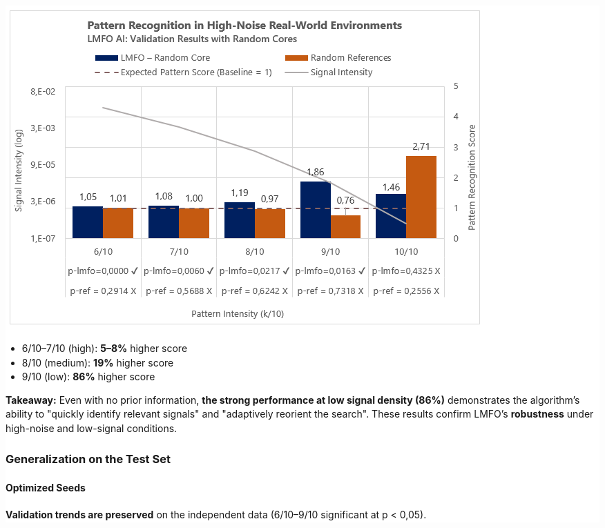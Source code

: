   <img src="media/charts/valid-random-graf.PNG">
</p>    

- 6/10–7/10 (high): **5–8%** higher score  
- 8/10 (medium): **19%** higher score  
- 9/10 (low): **86%** higher score  

**Takeaway:** Even with no prior information, **the strong performance at low signal density (86%)** demonstrates the algorithm’s ability to "quickly identify relevant signals" and "adaptively reorient the search". These results confirm LMFO’s **robustness** under high-noise and low-signal conditions.  

### Generalization on the Test Set

#### Optimized Seeds  

**Validation trends are preserved** on the independent data (6/10–9/10 significant at p < 0,05).  

<p align="center">